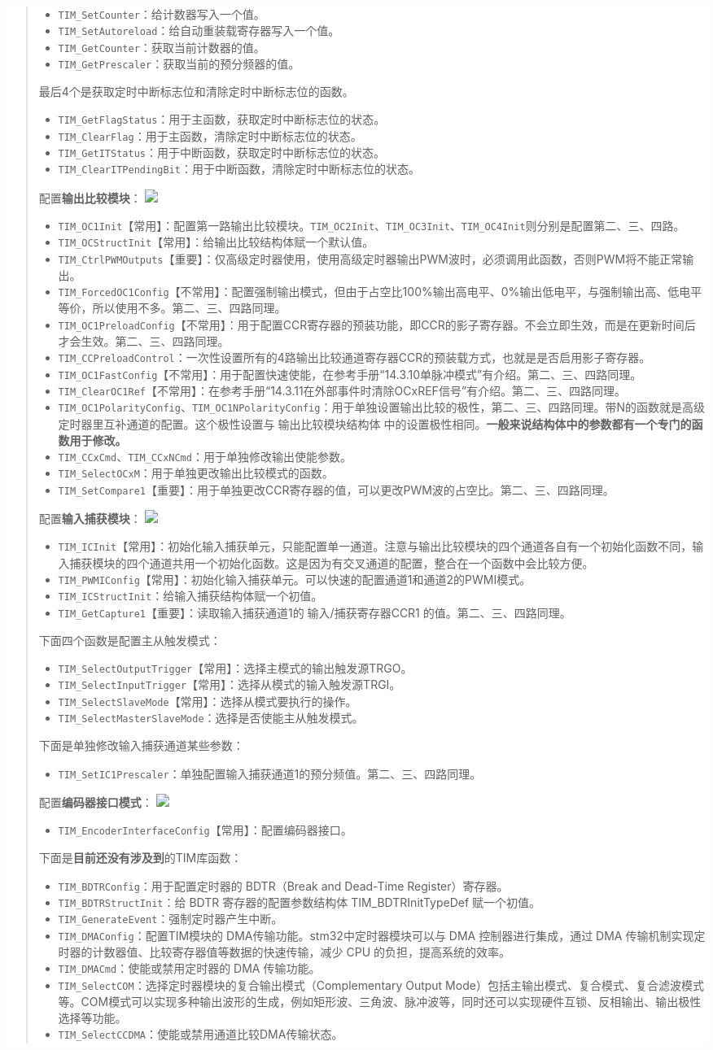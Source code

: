 > - ```TIM_SetCounter```：给计数器写入一个值。
> - ```TIM_SetAutoreload```：给自动重装载寄存器写入一个值。
> - ```TIM_GetCounter```：获取当前计数器的值。
> - ```TIM_GetPrescaler```：获取当前的预分频器的值。
>
> 最后4个是获取定时中断标志位和清除定时中断标志位的函数。
> - ```TIM_GetFlagStatus```：用于主函数，获取定时中断标志位的状态。
> - ```TIM_ClearFlag```：用于主函数，清除定时中断标志位的状态。
> - ```TIM_GetITStatus```：用于中断函数，获取定时中断标志位的状态。
> - ```TIM_ClearITPendingBit```：用于中断函数，清除定时中断标志位的状态。
>
> 配置**输出比较模块**：
> <img src="https://raw.githubusercontent.com/jjejdhhd/Git_img2023/main/STM32F103_JKD/6-15PWM%E5%9F%BA%E6%9C%AC%E7%BB%93%E6%9E%84.png" width="70%">
> - ```TIM_OC1Init```【常用】：配置第一路输出比较模块。```TIM_OC2Init```、```TIM_OC3Init```、```TIM_OC4Init```则分别是配置第二、三、四路。
> - ```TIM_OCStructInit```【常用】：给输出比较结构体赋一个默认值。
> - ```TIM_CtrlPWMOutputs```【重要】：仅高级定时器使用，使用高级定时器输出PWM波时，必须调用此函数，否则PWM将不能正常输出。
> - ```TIM_ForcedOC1Config```【不常用】：配置强制输出模式，但由于占空比100%输出高电平、0%输出低电平，与强制输出高、低电平等价，所以使用不多。第二、三、四路同理。
> - ```TIM_OC1PreloadConfig```【不常用】：用于配置CCR寄存器的预装功能，即CCR的影子寄存器。不会立即生效，而是在更新时间后才会生效。第二、三、四路同理。
> - ```TIM_CCPreloadControl```：一次性设置所有的4路输出比较通道寄存器CCR的预装载方式，也就是是否启用影子寄存器。
> - ```TIM_OC1FastConfig```【不常用】：用于配置快速使能，在参考手册“14.3.10单脉冲模式”有介绍。第二、三、四路同理。
> - ```TIM_ClearOC1Ref```【不常用】：在参考手册“14.3.11在外部事件时清除OCxREF信号”有介绍。第二、三、四路同理。
> - ```TIM_OC1PolarityConfig```、```TIM_OC1NPolarityConfig```：用于单独设置输出比较的极性，第二、三、四路同理。带N的函数就是高级定时器里互补通道的配置。这个极性设置与 输出比较模块结构体 中的设置极性相同。**一般来说结构体中的参数都有一个专门的函数用于修改。**
> - ```TIM_CCxCmd```、```TIM_CCxNCmd```：用于单独修改输出使能参数。
> - ```TIM_SelectOCxM```：用于单独更改输出比较模式的函数。
> - ```TIM_SetCompare1```【重要】：用于单独更改CCR寄存器的值，可以更改PWM波的占空比。第二、三、四路同理。
>
> 配置**输入捕获模块**：
> <img src="https://raw.githubusercontent.com/jjejdhhd/Git_img2023/main/STM32F103_JKD/6-32%E8%BE%93%E5%85%A5%E6%8D%95%E8%8E%B7%E5%9F%BA%E6%9C%AC%E7%BB%93%E6%9E%84.png" width="70%">
> 
> - ```TIM_ICInit```【常用】：初始化输入捕获单元，只能配置单一通道。注意与输出比较模块的四个通道各自有一个初始化函数不同，输入捕获模块的四个通道共用一个初始化函数。这是因为有交叉通道的配置，整合在一个函数中会比较方便。
> - ```TIM_PWMIConfig```【常用】：初始化输入捕获单元。可以快速的配置通道1和通道2的PWMI模式。
> - ```TIM_ICStructInit```：给输入捕获结构体赋一个初值。
> - ```TIM_GetCapture1```【重要】：读取输入捕获通道1的 输入/捕获寄存器CCR1 的值。第二、三、四路同理。
> 
> 下面四个函数是配置主从触发模式：
> - ```TIM_SelectOutputTrigger```【常用】：选择主模式的输出触发源TRGO。
> - ```TIM_SelectInputTrigger```【常用】：选择从模式的输入触发源TRGI。
> - ```TIM_SelectSlaveMode```【常用】：选择从模式要执行的操作。
> - ```TIM_SelectMasterSlaveMode```：选择是否使能主从触发模式。
> 
> 下面是单独修改输入捕获通道某些参数：
> - ```TIM_SetIC1Prescaler```：单独配置输入捕获通道1的预分频值。第二、三、四路同理。
>
> 配置**编码器接口模式**：
> <img src="https://raw.githubusercontent.com/jjejdhhd/Git_img2023/main/STM32F103_JKD/6-37%E8%AE%A1%E6%95%B0%E6%96%B9%E5%90%91%E4%B8%8E%E7%BC%96%E7%A0%81%E5%99%A8%E4%BF%A1%E5%8F%B7%E7%9A%84%E5%85%B3%E7%B3%BB.png" width="70%">
> 
> - ```TIM_EncoderInterfaceConfig```【常用】：配置编码器接口。
>
> 
> 下面是**目前还没有涉及到**的TIM库函数：
> - ```TIM_BDTRConfig```：用于配置定时器的 BDTR（Break and Dead-Time Register）寄存器。
> - ```TIM_BDTRStructInit```：给 BDTR 寄存器的配置参数结构体 TIM_BDTRInitTypeDef 赋一个初值。
> - ```TIM_GenerateEvent```：强制定时器产生中断。
> - ```TIM_DMAConfig```：配置TIM模块的 DMA传输功能。stm32中定时器模块可以与 DMA 控制器进行集成，通过 DMA 传输机制实现定时器的计数器值、比较寄存器值等数据的快速传输，减少 CPU 的负担，提高系统的效率。
> - ```TIM_DMACmd```：使能或禁用定时器的 DMA 传输功能。
> - ```TIM_SelectCOM```：选择定时器模块的复合输出模式（Complementary Output Mode）包括主输出模式、复合模式、复合滤波模式等。COM模式可以实现多种输出波形的生成，例如矩形波、三角波、脉冲波等，同时还可以实现硬件互锁、反相输出、输出极性选择等功能。
> - ```TIM_SelectCCDMA```：使能或禁用通道比较DMA传输状态。